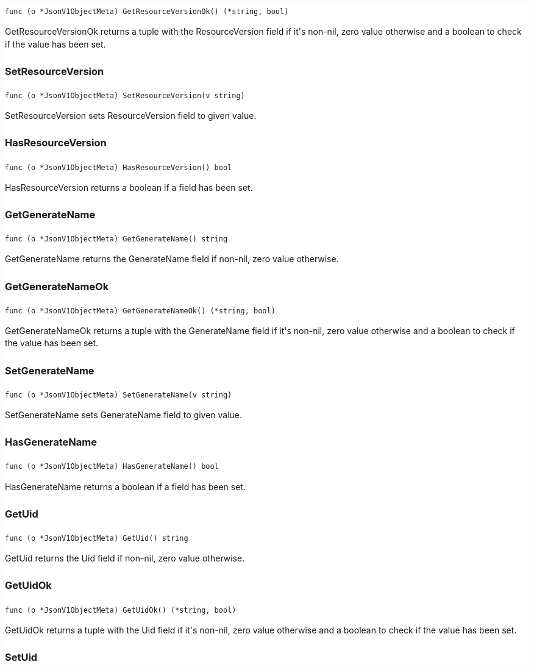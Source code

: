`func (o *JsonV1ObjectMeta) GetResourceVersionOk() (*string, bool)`

GetResourceVersionOk returns a tuple with the ResourceVersion field if it's non-nil, zero value otherwise
and a boolean to check if the value has been set.

### SetResourceVersion

`func (o *JsonV1ObjectMeta) SetResourceVersion(v string)`

SetResourceVersion sets ResourceVersion field to given value.

### HasResourceVersion

`func (o *JsonV1ObjectMeta) HasResourceVersion() bool`

HasResourceVersion returns a boolean if a field has been set.

### GetGenerateName

`func (o *JsonV1ObjectMeta) GetGenerateName() string`

GetGenerateName returns the GenerateName field if non-nil, zero value otherwise.

### GetGenerateNameOk

`func (o *JsonV1ObjectMeta) GetGenerateNameOk() (*string, bool)`

GetGenerateNameOk returns a tuple with the GenerateName field if it's non-nil, zero value otherwise
and a boolean to check if the value has been set.

### SetGenerateName

`func (o *JsonV1ObjectMeta) SetGenerateName(v string)`

SetGenerateName sets GenerateName field to given value.

### HasGenerateName

`func (o *JsonV1ObjectMeta) HasGenerateName() bool`

HasGenerateName returns a boolean if a field has been set.

### GetUid

`func (o *JsonV1ObjectMeta) GetUid() string`

GetUid returns the Uid field if non-nil, zero value otherwise.

### GetUidOk

`func (o *JsonV1ObjectMeta) GetUidOk() (*string, bool)`

GetUidOk returns a tuple with the Uid field if it's non-nil, zero value otherwise
and a boolean to check if the value has been set.

### SetUid
